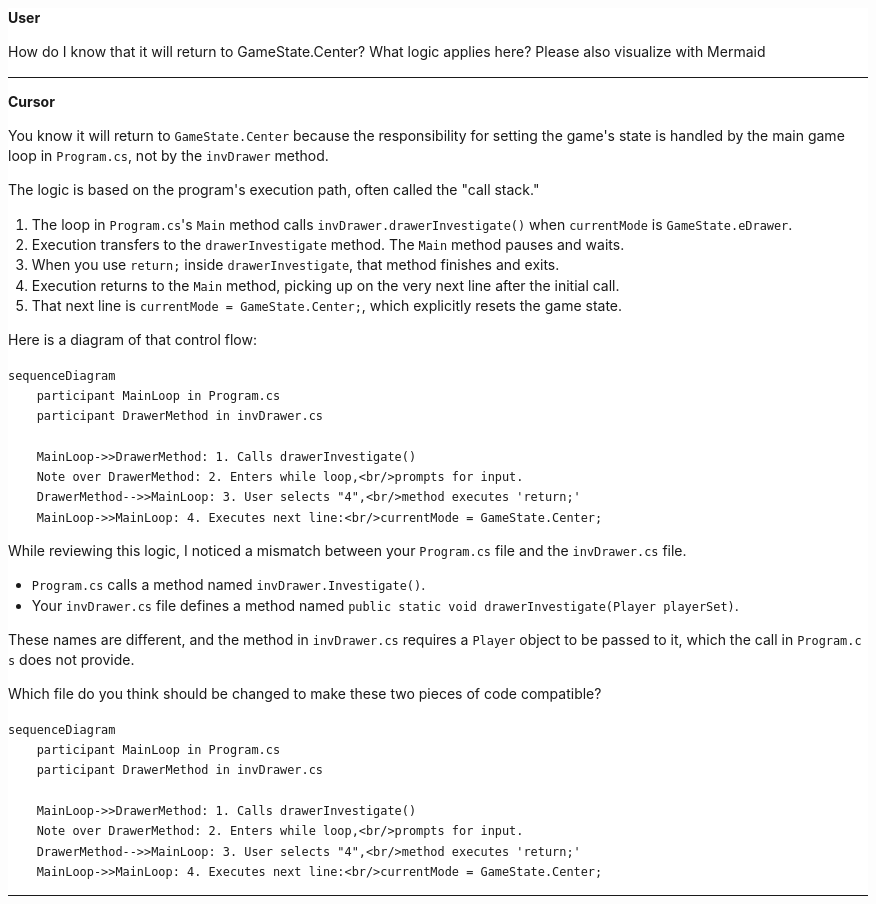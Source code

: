 
**User**

How do I know that it will return to GameState.Center? What logic applies here? Please also visualize with Mermaid

---

**Cursor**

You know it will return to `GameState.Center` because the responsibility for setting the game's state is handled by the main game loop in `Program.cs`, not by the `invDrawer` method.

The logic is based on the program's execution path, often called the "call stack."

1.  The loop in `Program.cs`'s `Main` method calls `invDrawer.drawerInvestigate()` when `currentMode` is `GameState.eDrawer`.
2.  Execution transfers to the `drawerInvestigate` method. The `Main` method pauses and waits.
3.  When you use `return;` inside `drawerInvestigate`, that method finishes and exits.
4.  Execution returns to the `Main` method, picking up on the very next line after the initial call.
5.  That next line is `currentMode = GameState.Center;`, which explicitly resets the game state.

Here is a diagram of that control flow:

```mermaid
sequenceDiagram
    participant MainLoop in Program.cs
    participant DrawerMethod in invDrawer.cs

    MainLoop->>DrawerMethod: 1. Calls drawerInvestigate()
    Note over DrawerMethod: 2. Enters while loop,<br/>prompts for input.
    DrawerMethod-->>MainLoop: 3. User selects "4",<br/>method executes 'return;'
    MainLoop->>MainLoop: 4. Executes next line:<br/>currentMode = GameState.Center;
```

While reviewing this logic, I noticed a mismatch between your `Program.cs` file and the `invDrawer.cs` file.

-   `Program.cs` calls a method named `invDrawer.Investigate()`.
-   Your `invDrawer.cs` file defines a method named `public static void drawerInvestigate(Player playerSet)`.

These names are different, and the method in `invDrawer.cs` requires a `Player` object to be passed to it, which the call in `Program.cs` does not provide.

Which file do you think should be changed to make these two pieces of code compatible?

```mermaid
sequenceDiagram
    participant MainLoop in Program.cs
    participant DrawerMethod in invDrawer.cs

    MainLoop->>DrawerMethod: 1. Calls drawerInvestigate()
    Note over DrawerMethod: 2. Enters while loop,<br/>prompts for input.
    DrawerMethod-->>MainLoop: 3. User selects "4",<br/>method executes 'return;'
    MainLoop->>MainLoop: 4. Executes next line:<br/>currentMode = GameState.Center;
```

---